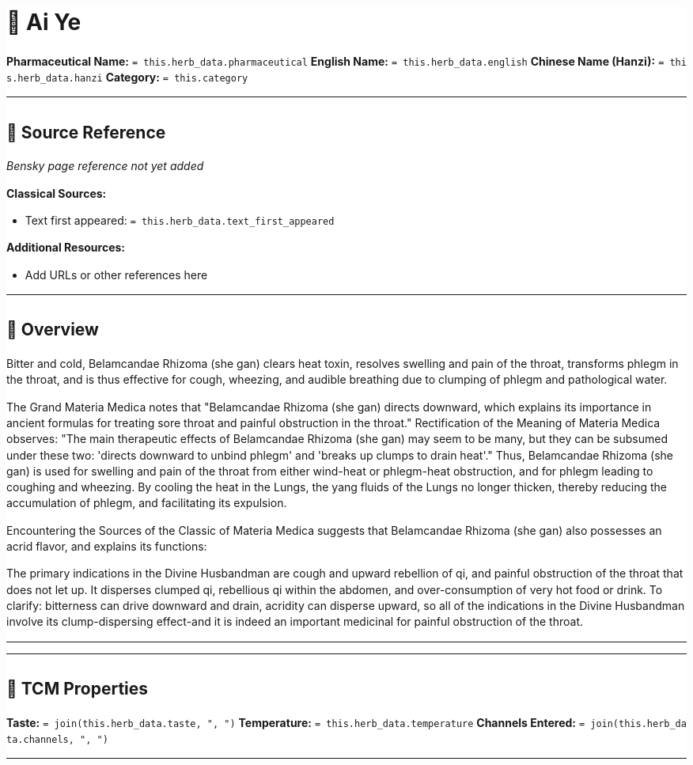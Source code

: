 
# 🌿 Ai Ye

**Pharmaceutical Name:** `= this.herb_data.pharmaceutical`
**English Name:** `= this.herb_data.english`
**Chinese Name (Hanzi):** `= this.herb_data.hanzi`
**Category:** `= this.category`

---

## 📖 Source Reference

*Bensky page reference not yet added*

**Classical Sources:**
- Text first appeared: `= this.herb_data.text_first_appeared`

**Additional Resources:**
- Add URLs or other references here

---

## 📖 Overview

Bitter and cold, Belamcandae Rhizoma (she gan) clears heat toxin, resolves swelling and pain of the throat, transforms phlegm in the throat, and is thus effective for cough, wheezing, and audible breathing due to clumping of phlegm and pathological water.

The Grand Materia Medica notes that "Belamcandae Rhizoma (she gan) directs downward, which explains its importance in ancient formulas for treating sore throat and painful obstruction in the throat." Rectification of the Meaning of Materia Medica observes: "The main therapeutic effects of Belamcandae Rhizoma (she gan) may seem to be many, but they can be subsumed under these two: 'directs downward to unbind phlegm' and 'breaks up clumps to drain heat'." Thus, Belamcandae Rhizoma (she gan) is used for swelling and pain of the throat from either wind-heat or phlegm-heat obstruction, and for phlegm leading to coughing and wheezing. By cooling the heat in the Lungs, the yang fluids of the Lungs no longer thicken, thereby reducing the accumulation of phlegm, and facilitating its expulsion.

Encountering the Sources of the Classic of Materia Medica suggests that Belamcandae Rhizoma (she gan) also possesses an acrid flavor, and explains its functions:

The primary indications in the Divine Husbandman are cough and upward rebellion of qi, and painful obstruction of the throat that does not let up. It disperses clumped qi, rebellious qi within the abdomen, and over-consumption of very hot food or drink. To clarify: bitterness can drive downward and drain, acridity can disperse upward, so all of the indications in the Divine Husbandman involve its clump-dispersing effect-and it is indeed an important medicinal for painful obstruction of the throat.

---
---

## 🔑 TCM Properties

**Taste:** `= join(this.herb_data.taste, ", ")`
**Temperature:** `= this.herb_data.temperature`
**Channels Entered:** `= join(this.herb_data.channels, ", ")`

---